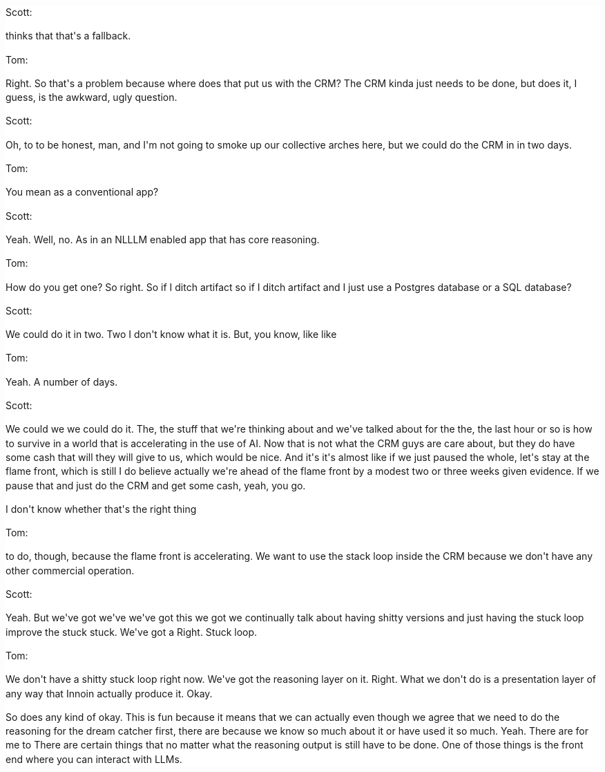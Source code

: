 Scott:

thinks that that's a fallback.

Tom:

Right. So that's a problem because where does that put us with the CRM? The CRM kinda just needs to be done, but does it, I guess, is the awkward, ugly question.

Scott:

Oh, to to be honest, man, and I'm not going to smoke up our collective arches here, but we could do the CRM in in two days.

Tom:

You mean as a conventional app?

Scott:

Yeah. Well, no. As in an NLLLM enabled app that has core reasoning.

Tom:

How do you get one? So right. So if I ditch artifact so if I ditch artifact and I just use a Postgres database or a SQL database?

Scott:

We could do it in two. Two I don't know what it is. But, you know, like like

Tom:

Yeah. A number of days.

Scott:

We could we we could do it. The, the stuff that we're thinking about and we've talked about for the the, the last hour or so is how to survive in a world that is accelerating in the use of AI. Now that is not what the CRM guys are care about, but they do have some cash that will they will give to us, which would be nice. And it's it's almost like if we just paused the whole, let's stay at the flame front, which is still I do believe actually we're ahead of the flame front by a modest two or three weeks given evidence. If we pause that and just do the CRM and get some cash, yeah, you go.

I don't know whether that's the right thing

Tom:

to do, though, because the flame front is accelerating. We want to use the stack loop inside the CRM because we don't have any other commercial operation.

Scott:

Yeah. But we've got we've we've got this we got we continually talk about having shitty versions and just having the stuck loop improve the stuck stuck. We've got a Right. Stuck loop.

Tom:

We don't have a shitty stuck loop right now. We've got the reasoning layer on it. Right. What we don't do is a presentation layer of any way that Innoin actually produce it. Okay.

So does any kind of okay. This is fun because it means that we can actually even though we agree that we need to do the reasoning for the dream catcher first, there are because we know so much about it or have used it so much. Yeah. There are for me to There are certain things that no matter what the reasoning output is still have to be done. One of those things is the front end where you can interact with LLMs.
